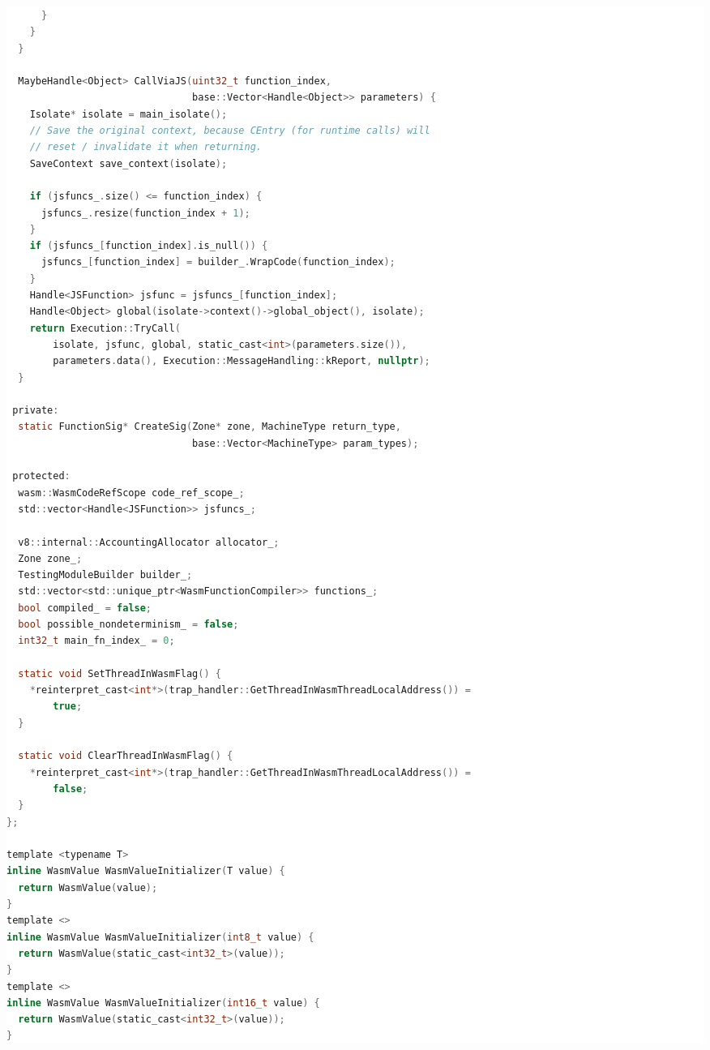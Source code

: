 ```c
      }
    }
  }

  MaybeHandle<Object> CallViaJS(uint32_t function_index,
                                base::Vector<Handle<Object>> parameters) {
    Isolate* isolate = main_isolate();
    // Save the original context, because CEntry (for runtime calls) will
    // reset / invalidate it when returning.
    SaveContext save_context(isolate);

    if (jsfuncs_.size() <= function_index) {
      jsfuncs_.resize(function_index + 1);
    }
    if (jsfuncs_[function_index].is_null()) {
      jsfuncs_[function_index] = builder_.WrapCode(function_index);
    }
    Handle<JSFunction> jsfunc = jsfuncs_[function_index];
    Handle<Object> global(isolate->context()->global_object(), isolate);
    return Execution::TryCall(
        isolate, jsfunc, global, static_cast<int>(parameters.size()),
        parameters.data(), Execution::MessageHandling::kReport, nullptr);
  }

 private:
  static FunctionSig* CreateSig(Zone* zone, MachineType return_type,
                                base::Vector<MachineType> param_types);

 protected:
  wasm::WasmCodeRefScope code_ref_scope_;
  std::vector<Handle<JSFunction>> jsfuncs_;

  v8::internal::AccountingAllocator allocator_;
  Zone zone_;
  TestingModuleBuilder builder_;
  std::vector<std::unique_ptr<WasmFunctionCompiler>> functions_;
  bool compiled_ = false;
  bool possible_nondeterminism_ = false;
  int32_t main_fn_index_ = 0;

  static void SetThreadInWasmFlag() {
    *reinterpret_cast<int*>(trap_handler::GetThreadInWasmThreadLocalAddress()) =
        true;
  }

  static void ClearThreadInWasmFlag() {
    *reinterpret_cast<int*>(trap_handler::GetThreadInWasmThreadLocalAddress()) =
        false;
  }
};

template <typename T>
inline WasmValue WasmValueInitializer(T value) {
  return WasmValue(value);
}
template <>
inline WasmValue WasmValueInitializer(int8_t value) {
  return WasmValue(static_cast<int32_t>(value));
}
template <>
inline WasmValue WasmValueInitializer(int16_t value) {
  return WasmValue(static_cast<int32_t>(value));
}
```